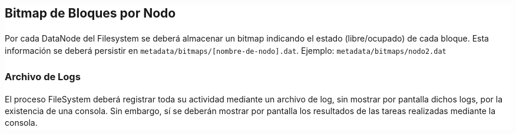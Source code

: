 ## Bitmap de Bloques por Nodo

Por cada DataNode del Filesystem se deberá almacenar un bitmap indicando el estado (libre/ocupado) de cada bloque.
Esta información se deberá persistir en `metadata/bitmaps/[nombre-de-nodo].dat`.
Ejemplo: `metadata/bitmaps/nodo2.dat`


### Archivo de Logs

El proceso FileSystem deberá registrar toda su actividad mediante un archivo de log, sin mostrar por pantalla dichos logs, por la existencia de una consola. Sin embargo, sí se deberán mostrar por pantalla los resultados de las tareas realizadas mediante la consola.

[^2]: Ver apartado sobre Proceso de Inicialización
[^3]: El valor `\n` indica ‘New Line’ o ‘Nueva línea’. Equivale al ingreso de un `[Enter]` en el teclado.
[^4]: El alumno debe investigar opciones para almacenar esta información de manera eficiente
[^5]: No está permitido almacenar las dos copias en el mismo DataNode
[^6]: Se recomienda la lectura previa del tutorial [Cómo realizar una consola interactiva](https://goo.gl/XU675H)
